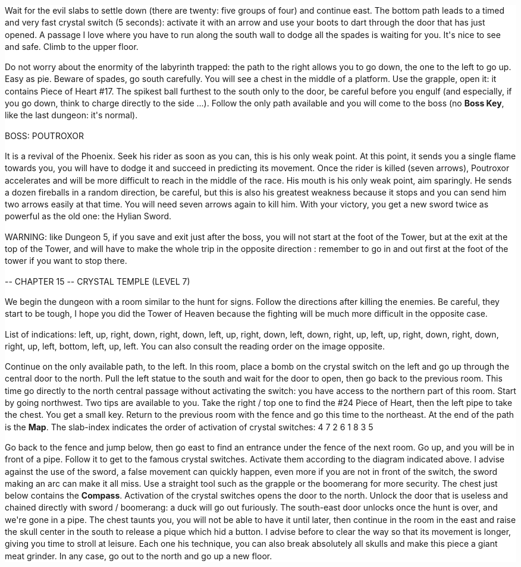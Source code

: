 Wait for the evil slabs to settle down (there are twenty: five groups of four) and continue east. The bottom path leads to a timed and very fast crystal switch (5 seconds): activate it with an arrow and use your boots to dart through the door that has just opened. A passage I love where you have to run along the south wall to dodge all the spades is waiting for you. It's nice to see and safe. Climb to the upper floor. 

Do not worry about the enormity of the labyrinth trapped: the path to the right allows you to go down, the one to the left to go up. Easy as pie. Beware of spades, go south carefully. You will see a chest in the middle of a platform. Use the grapple, open it: it contains Piece of Heart #17. The spikest ball furthest to the south only to the door, be careful before you engulf (and especially, if you go down, think to charge directly to the side ...). Follow the only path available and you will come to the boss (no **Boss Key**, like the last dungeon: it's normal). 

BOSS: POUTROXOR

It is a revival of the Phoenix. Seek his rider as soon as you can, this is his only weak point. At this point, it sends you a single flame towards you, you will have to dodge it and succeed in predicting its movement. Once the rider is killed (seven arrows), Poutroxor accelerates and will be more difficult to reach in the middle of the race. His mouth is his only weak point, aim sparingly. He sends a dozen fireballs in a random direction, be careful, but this is also his greatest weakness because it stops and you can send him two arrows easily at that time. You will need seven arrows again to kill him. With your victory, you get a new sword twice as powerful as the old one: the Hylian Sword. 

WARNING: like Dungeon 5, if you save and exit just after the boss, you will not start at the foot of the Tower, but at the exit at the top of the Tower, and will have to make the whole trip in the opposite direction : remember to go in and out first at the foot of the tower if you want to stop there. 

-- CHAPTER 15 -- CRYSTAL TEMPLE (LEVEL 7)


We begin the dungeon with a room similar to the hunt for signs. Follow the directions after killing the enemies. Be careful, they start to be tough, I hope you did the Tower of Heaven because the fighting will be much more difficult in the opposite case. 

List of indications: left, up, right, down, right, down, left, up, right, down, left, down, right, up, left, up, right, down, right, down, right, up, left, bottom, left, up, left. You can also consult the reading order on the image opposite. 

Continue on the only available path, to the left. In this room, place a bomb on the crystal switch on the left and go up through the central door to the north. Pull the left statue to the south and wait for the door to open, then go back to the previous room. This time go directly to the north central passage without activating the switch: you have access to the northern part of this room. Start by going northwest. Two tips are available to you. Take the right / top one to find the #24 Piece of Heart, then the left pipe to take the chest. You get a small key. Return to the previous room with the fence and go this time to the northeast. At the end of the path is the **Map**. The slab-index indicates the order of activation of crystal switches:
         4 7 2
         6 1 8
           3 5


Go back to the fence and jump below, then go east to find an entrance under the fence of the next room. Go up, and you will be in front of a pipe. Follow it to get to the famous crystal switches. Activate them according to the diagram indicated above. I advise against the use of the sword, a false movement can quickly happen, even more if you are not in front of the switch, the sword making an arc can make it all miss. Use a straight tool such as the grapple or the boomerang for more security. The chest just below contains the **Compass**. Activation of the crystal switches opens the door to the north. Unlock the door that is useless and chained directly with sword / boomerang: a duck will go out furiously. The south-east door unlocks once the hunt is over, and we're gone in a pipe. The chest taunts you, you will not be able to have it until later, then continue in the room in the east and raise the skull center in the south to release a pique which hid a button. I advise before to clear the way so that its movement is longer, giving you time to stroll at leisure. Each one his technique, you can also break absolutely all skulls and make this piece a giant meat grinder. In any case, go out to the north and go up a new floor. 
